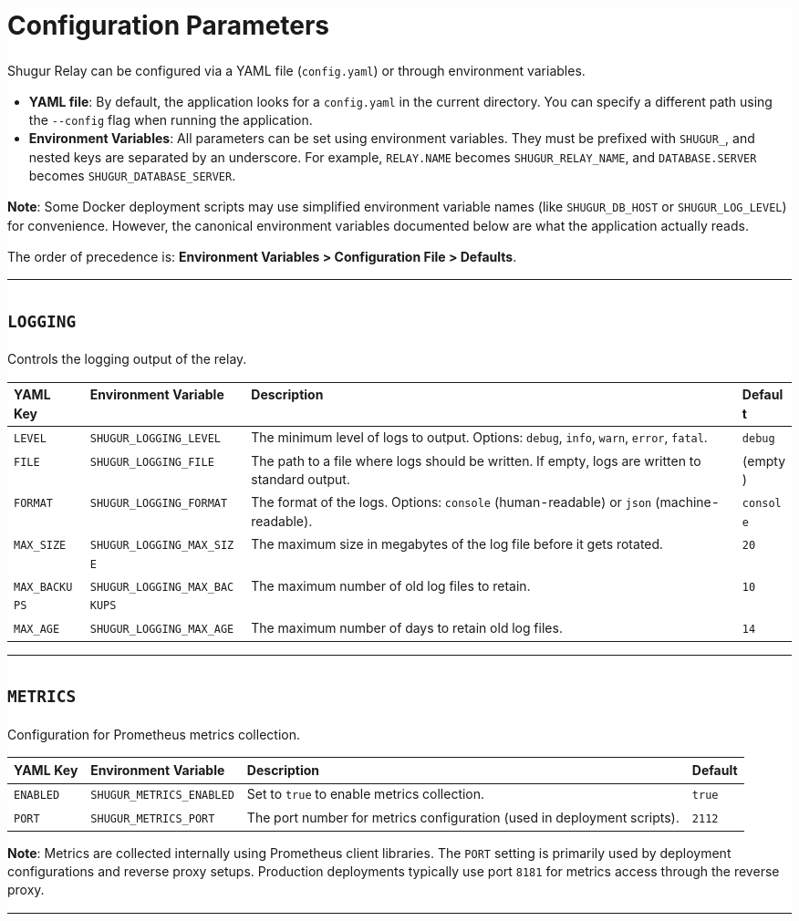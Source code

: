 # Configuration Parameters

Shugur Relay can be configured via a YAML file (`config.yaml`) or through environment variables.

- **YAML file**: By default, the application looks for a `config.yaml` in the current directory. You can specify a different path using the `--config` flag when running the application.
- **Environment Variables**: All parameters can be set using environment variables. They must be prefixed with `SHUGUR_`, and nested keys are separated by an underscore. For example, `RELAY.NAME` becomes `SHUGUR_RELAY_NAME`, and `DATABASE.SERVER` becomes `SHUGUR_DATABASE_SERVER`.

**Note**: Some Docker deployment scripts may use simplified environment variable names (like `SHUGUR_DB_HOST` or `SHUGUR_LOG_LEVEL`) for convenience. However, the canonical environment variables documented below are what the application actually reads.

The order of precedence is: **Environment Variables > Configuration File > Defaults**.

---

## `LOGGING`

Controls the logging output of the relay.

| YAML Key | Environment Variable | Description | Default |
| :--- | :--- | :--- | :--- |
| `LEVEL` | `SHUGUR_LOGGING_LEVEL` | The minimum level of logs to output. Options: `debug`, `info`, `warn`, `error`, `fatal`. | `debug` |
| `FILE` | `SHUGUR_LOGGING_FILE` | The path to a file where logs should be written. If empty, logs are written to standard output. | (empty) |
| `FORMAT` | `SHUGUR_LOGGING_FORMAT` | The format of the logs. Options: `console` (human-readable) or `json` (machine-readable). | `console` |
| `MAX_SIZE` | `SHUGUR_LOGGING_MAX_SIZE` | The maximum size in megabytes of the log file before it gets rotated. | `20` |
| `MAX_BACKUPS` | `SHUGUR_LOGGING_MAX_BACKUPS` | The maximum number of old log files to retain. | `10` |
| `MAX_AGE` | `SHUGUR_LOGGING_MAX_AGE` | The maximum number of days to retain old log files. | `14` |

---

## `METRICS`

Configuration for Prometheus metrics collection.

| YAML Key | Environment Variable | Description | Default |
| :--- | :--- | :--- | :--- |
| `ENABLED` | `SHUGUR_METRICS_ENABLED` | Set to `true` to enable metrics collection. | `true` |
| `PORT` | `SHUGUR_METRICS_PORT` | The port number for metrics configuration (used in deployment scripts). | `2112` |

**Note**: Metrics are collected internally using Prometheus client libraries. The `PORT` setting is primarily used by deployment configurations and reverse proxy setups. Production deployments typically use port `8181` for metrics access through the reverse proxy.

---
